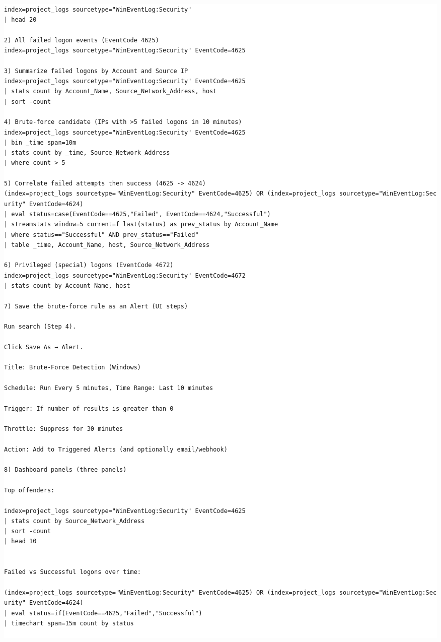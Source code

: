    ```spl
index=project_logs sourcetype="WinEventLog:Security"
| head 20

2) All failed logon events (EventCode 4625)
index=project_logs sourcetype="WinEventLog:Security" EventCode=4625

3) Summarize failed logons by Account and Source IP
index=project_logs sourcetype="WinEventLog:Security" EventCode=4625
| stats count by Account_Name, Source_Network_Address, host
| sort -count

4) Brute-force candidate (IPs with >5 failed logons in 10 minutes)
index=project_logs sourcetype="WinEventLog:Security" EventCode=4625
| bin _time span=10m
| stats count by _time, Source_Network_Address
| where count > 5

5) Correlate failed attempts then success (4625 -> 4624)
(index=project_logs sourcetype="WinEventLog:Security" EventCode=4625) OR (index=project_logs sourcetype="WinEventLog:Security" EventCode=4624)
| eval status=case(EventCode==4625,"Failed", EventCode==4624,"Successful")
| streamstats window=5 current=f last(status) as prev_status by Account_Name
| where status=="Successful" AND prev_status=="Failed"
| table _time, Account_Name, host, Source_Network_Address

6) Privileged (special) logons (EventCode 4672)
index=project_logs sourcetype="WinEventLog:Security" EventCode=4672
| stats count by Account_Name, host

7) Save the brute-force rule as an Alert (UI steps)

Run search (Step 4).

Click Save As → Alert.

Title: Brute-Force Detection (Windows)

Schedule: Run Every 5 minutes, Time Range: Last 10 minutes

Trigger: If number of results is greater than 0

Throttle: Suppress for 30 minutes

Action: Add to Triggered Alerts (and optionally email/webhook)

8) Dashboard panels (three panels)

Top offenders:

index=project_logs sourcetype="WinEventLog:Security" EventCode=4625
| stats count by Source_Network_Address
| sort -count
| head 10


Failed vs Successful logons over time:

(index=project_logs sourcetype="WinEventLog:Security" EventCode=4625) OR (index=project_logs sourcetype="WinEventLog:Security" EventCode=4624)
| eval status=if(EventCode==4625,"Failed","Successful")
| timechart span=15m count by status


   ```